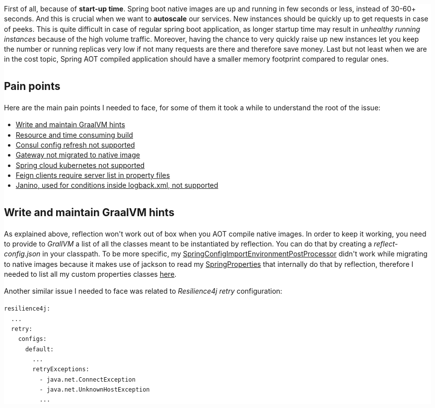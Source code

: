 First of all, because of **start-up time**. Spring boot native images are up and running in few seconds or less, instead
of 30-60+ seconds. And this is crucial when we want to **autoscale** our services. New instances should be quickly up to
get requests in case of peeks. This is quite difficult in case of regular spring boot application, as longer startup
time may result in _unhealthy running instances_ because of the high volume traffic. Moreover, having the chance to very
quickly raise up new instances let you keep the number or running replicas very low if not many requests are there and
therefore save money. Last but not least when we are in the cost topic, Spring AOT compiled application should have a
smaller memory footprint compared to regular ones.

## Pain points

Here are the main pain points I needed to face, for some of them it took a while to understand the root of the issue:

* [Write and maintain GraalVM hints](#write-and-maintain-graalvm-hints)
* [Resource and time consuming build](#resource-and-time-consuming-build)
* [Consul config refresh not supported](#consul-config-refresh-not-supported)
* [Gateway not migrated to native image](#gateway-not-migrated-to-native-image)
* [Spring cloud kubernetes not supported](#spring-cloud-kubernetes-not-supported)
* [Feign clients require server list in property files](#feign-clients-require-server-list-in-property-files)
* [Janino, used for conditions inside logback.xml, not supported](#janino-used-for-conditions-inside-logbackxml-not-supported)

## Write and maintain GraalVM hints

As explained above, reflection won't work out of box when you AOT compile native images. In order to keep it working,
you need to provide to _GrallVM_ a list of all the classes meant to be instantiated by reflection. You can do that by
creating a _reflect-config.json_ in your classpath. To be more specific,
my [SpringConfigImportEnvironmentPostProcessor](https://github.com/danparisi/dan-service-tech-starter/blob/main/src/main/java/com/danservice/techstarter/processor/SpringConfigImportEnvironmentPostProcessor.java)
didn't work while migrating to native images because it makes use of jackson to read
my [SpringProperties](https://github.com/danparisi/dan-service-tech-starter/blob/main/src/main/java/com/danservice/techstarter/SpringProperties.java)
that internally do that by reflection, therefore I needed to list all my custom properties
classes [here](https://github.com/danparisi/dan-service-tech-starter/blob/main/src/main/resources/META-INF/native-image/reflect-config.json).

Another similar issue I needed to face was related to _Resilience4j retry_ configuration:

```
resilience4j:
  ...
  retry:
    configs:
      default:
        ...
        retryExceptions:
          - java.net.ConnectException
          - java.net.UnknownHostException
          ...
```
